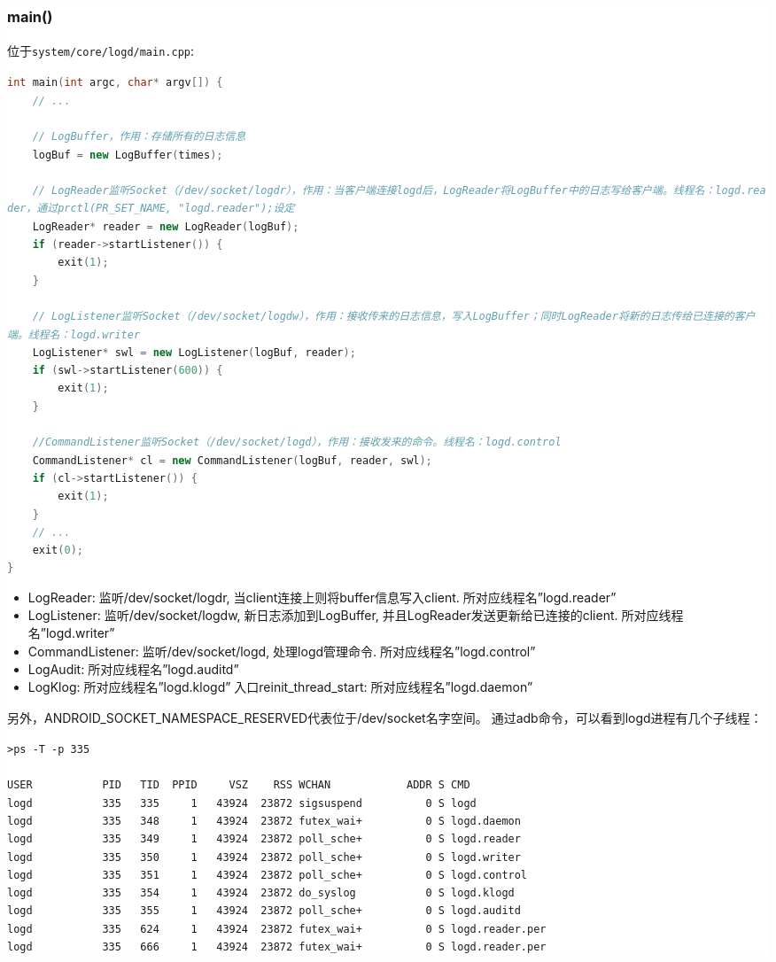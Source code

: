 ### main()

位于`system/core/logd/main.cpp`:

```c++
int main(int argc, char* argv[]) {
    // ...
     
    // LogBuffer，作用：存储所有的日志信息
    logBuf = new LogBuffer(times);
     
    // LogReader监听Socket（/dev/socket/logdr），作用：当客户端连接logd后，LogReader将LogBuffer中的日志写给客户端。线程名：logd.reader，通过prctl(PR_SET_NAME, "logd.reader");设定
    LogReader* reader = new LogReader(logBuf);
    if (reader->startListener()) {
        exit(1);
    }
 
    // LogListener监听Socket（/dev/socket/logdw），作用：接收传来的日志信息，写入LogBuffer；同时LogReader将新的日志传给已连接的客户端。线程名：logd.writer
    LogListener* swl = new LogListener(logBuf, reader);
    if (swl->startListener(600)) {
        exit(1);
    }
 
    //CommandListener监听Socket（/dev/socket/logd），作用：接收发来的命令。线程名：logd.control
    CommandListener* cl = new CommandListener(logBuf, reader, swl);
    if (cl->startListener()) {
        exit(1);
    }
    // ...
    exit(0);
}
```

- LogReader: 监听/dev/socket/logdr, 当client连接上则将buffer信息写入client. 所对应线程名”logd.reader”
- LogListener: 监听/dev/socket/logdw, 新日志添加到LogBuffer, 并且LogReader发送更新给已连接的client. 所对应线程名”logd.writer”
- CommandListener: 监听/dev/socket/logd, 处理logd管理命令. 所对应线程名”logd.control”
- LogAudit: 所对应线程名”logd.auditd”
- LogKlog: 所对应线程名”logd.klogd”
入口reinit_thread_start: 所对应线程名”logd.daemon”

另外，ANDROID_SOCKET_NAMESPACE_RESERVED代表位于/dev/socket名字空间。 通过adb命令，可以看到logd进程有几个子线程：

```shell
>ps -T -p 335

USER           PID   TID  PPID     VSZ    RSS WCHAN            ADDR S CMD            
logd           335   335     1   43924  23872 sigsuspend          0 S logd
logd           335   348     1   43924  23872 futex_wai+          0 S logd.daemon
logd           335   349     1   43924  23872 poll_sche+          0 S logd.reader
logd           335   350     1   43924  23872 poll_sche+          0 S logd.writer
logd           335   351     1   43924  23872 poll_sche+          0 S logd.control
logd           335   354     1   43924  23872 do_syslog           0 S logd.klogd
logd           335   355     1   43924  23872 poll_sche+          0 S logd.auditd
logd           335   624     1   43924  23872 futex_wai+          0 S logd.reader.per
logd           335   666     1   43924  23872 futex_wai+          0 S logd.reader.per
```
